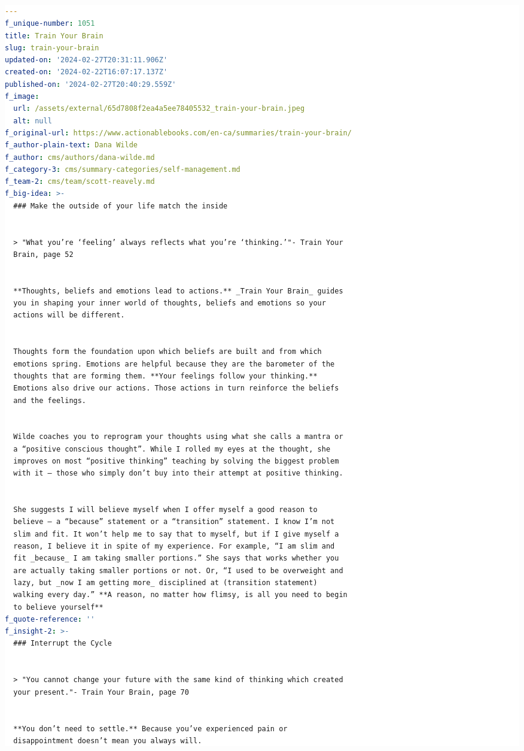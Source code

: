 ```yaml
---
f_unique-number: 1051
title: Train Your Brain
slug: train-your-brain
updated-on: '2024-02-27T20:31:11.906Z'
created-on: '2024-02-22T16:07:17.137Z'
published-on: '2024-02-27T20:40:29.559Z'
f_image:
  url: /assets/external/65d7808f2ea4a5ee78405532_train-your-brain.jpeg
  alt: null
f_original-url: https://www.actionablebooks.com/en-ca/summaries/train-your-brain/
f_author-plain-text: Dana Wilde
f_author: cms/authors/dana-wilde.md
f_category-3: cms/summary-categories/self-management.md
f_team-2: cms/team/scott-reavely.md
f_big-idea: >-
  ### Make the outside of your life match the inside


  > "What you’re ‘feeling’ always reflects what you’re ‘thinking.’"- Train Your
  Brain, page 52


  **Thoughts, beliefs and emotions lead to actions.** _Train Your Brain_ guides
  you in shaping your inner world of thoughts, beliefs and emotions so your
  actions will be different.


  Thoughts form the foundation upon which beliefs are built and from which
  emotions spring. Emotions are helpful because they are the barometer of the
  thoughts that are forming them. **Your feelings follow your thinking.**
  Emotions also drive our actions. Those actions in turn reinforce the beliefs
  and the feelings.


  Wilde coaches you to reprogram your thoughts using what she calls a mantra or
  a “positive conscious thought”. While I rolled my eyes at the thought, she
  improves on most “positive thinking” teaching by solving the biggest problem
  with it – those who simply don’t buy into their attempt at positive thinking.


  She suggests I will believe myself when I offer myself a good reason to
  believe – a “because” statement or a “transition” statement. I know I’m not
  slim and fit. It won’t help me to say that to myself, but if I give myself a
  reason, I believe it in spite of my experience. For example, “I am slim and
  fit _because_ I am taking smaller portions.” She says that works whether you
  are actually taking smaller portions or not. Or, “I used to be overweight and
  lazy, but _now I am getting more_ disciplined at (transition statement)
  walking every day.” **A reason, no matter how flimsy, is all you need to begin
  to believe yourself**
f_quote-reference: ''
f_insight-2: >-
  ### Interrupt the Cycle


  > "You cannot change your future with the same kind of thinking which created
  your present."- Train Your Brain, page 70


  **You don’t need to settle.** Because you’ve experienced pain or
  disappointment doesn’t mean you always will.


```